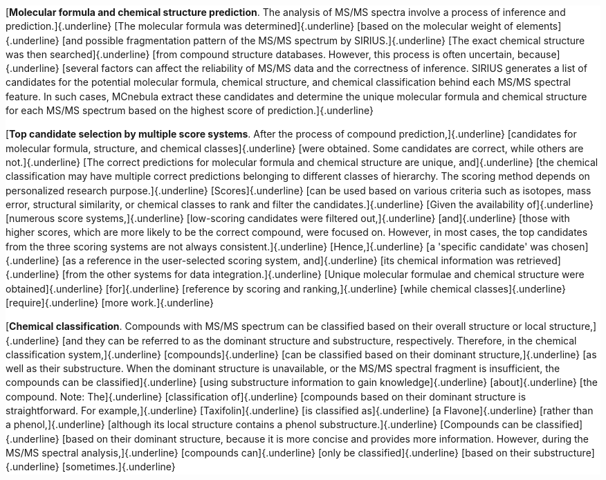 [**Molecular formula and chemical structure prediction**. The analysis
of MS/MS spectra involve a process of inference and
prediction.]{.underline} [The molecular formula was
determined]{.underline} [based on the molecular weight of
elements]{.underline} [and possible fragmentation pattern of the MS/MS
spectrum by SIRIUS.]{.underline} [The exact chemical structure was then
searched]{.underline} [from compound structure databases. However, this
process is often uncertain, because]{.underline} [several factors can
affect the reliability of MS/MS data and the correctness of inference.
SIRIUS generates a list of candidates for the potential molecular
formula, chemical structure, and chemical classification behind each
MS/MS spectral feature. In such cases, MCnebula extract these candidates
and determine the unique molecular formula and chemical structure for
each MS/MS spectrum based on the highest score of
prediction.]{.underline}

[**Top candidate selection by multiple score systems**. After the
process of compound prediction,]{.underline} [candidates for molecular
formula, structure, and chemical classes]{.underline} [were obtained.
Some candidates are correct, while others are not.]{.underline} [The
correct predictions for molecular formula and chemical structure are
unique, and]{.underline} [the chemical classification may have multiple
correct predictions belonging to different classes of hierarchy. The
scoring method depends on personalized research purpose.]{.underline}
[Scores]{.underline} [can be used based on various criteria such as
isotopes, mass error, structural similarity, or chemical classes to rank
and filter the candidates.]{.underline} [Given the availability
of]{.underline} [numerous score systems,]{.underline} [low-scoring
candidates were filtered out,]{.underline} [and]{.underline} [those with
higher scores, which are more likely to be the correct compound, were
focused on. However, in most cases, the top candidates from the three
scoring systems are not always consistent.]{.underline}
[Hence,]{.underline} [a 'specific candidate' was chosen]{.underline} [as
a reference in the user-selected scoring system, and]{.underline} [its
chemical information was retrieved]{.underline} [from the other systems
for data integration.]{.underline} [Unique molecular formulae and
chemical structure were obtained]{.underline} [for]{.underline}
[reference by scoring and ranking,]{.underline} [while chemical
classes]{.underline} [require]{.underline} [more work.]{.underline}

[**Chemical classification**. Compounds with MS/MS spectrum can be
classified based on their overall structure or local
structure,]{.underline} [and they can be referred to as the dominant
structure and substructure, respectively. Therefore, in the chemical
classification system,]{.underline} [compounds]{.underline} [can be
classified based on their dominant structure,]{.underline} [as well as
their substructure. When the dominant structure is unavailable, or the
MS/MS spectral fragment is insufficient, the compounds can be
classified]{.underline} [using substructure information to gain
knowledge]{.underline} [about]{.underline} [the compound. Note:
The]{.underline} [classification of]{.underline} [compounds based on
their dominant structure is straightforward. For example,]{.underline}
[Taxifolin]{.underline} [is classified as]{.underline} [a
Flavone]{.underline} [rather than a phenol,]{.underline} [although its
local structure contains a phenol substructure.]{.underline} [Compounds
can be classified]{.underline} [based on their dominant structure,
because it is more concise and provides more information. However,
during the MS/MS spectral analysis,]{.underline} [compounds
can]{.underline} [only be classified]{.underline} [based on their
substructure]{.underline} [sometimes.]{.underline}
